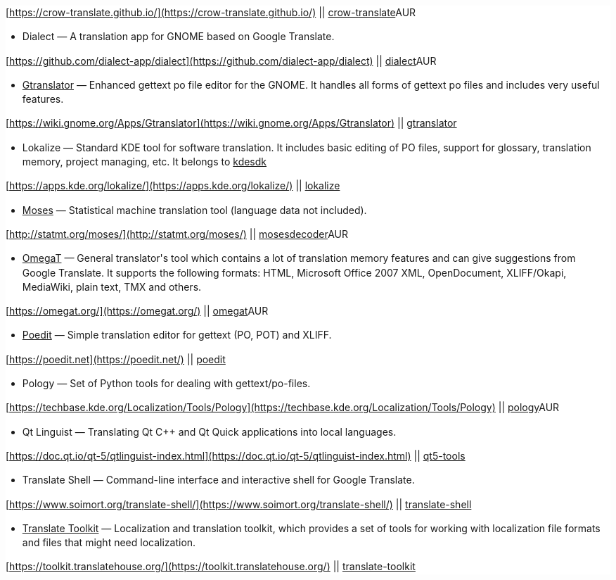 [https://crow-translate.github.io/](https://crow-translate.github.io/) || [crow-translate](https://aur.archlinux.org/packages/crow-translate/)AUR

* Dialect — A translation app for GNOME based on Google Translate.

[https://github.com/dialect-app/dialect](https://github.com/dialect-app/dialect) || [dialect](https://aur.archlinux.org/packages/dialect/)AUR

* [Gtranslator](https://en.wikipedia.org/wiki/Gtranslator) — Enhanced gettext po file editor for the GNOME. It handles all forms of gettext po files and includes very useful features.

[https://wiki.gnome.org/Apps/Gtranslator](https://wiki.gnome.org/Apps/Gtranslator) || [gtranslator](https://archlinux.org/packages/?name=gtranslator)

* Lokalize — Standard KDE tool for software translation. It includes basic editing of PO files, support for glossary, translation memory, project managing, etc. It belongs to [kdesdk](https://archlinux.org/groups/x86\_64/kdesdk/)

[https://apps.kde.org/lokalize/](https://apps.kde.org/lokalize/) || [lokalize](https://archlinux.org/packages/?name=lokalize)

* [Moses](https://en.wikipedia.org/wiki/Moses\_\(machine\_translation\)) — Statistical machine translation tool (language data not included).

[http://statmt.org/moses/](http://statmt.org/moses/) || [mosesdecoder](https://aur.archlinux.org/packages/mosesdecoder/)AUR

* [OmegaT](https://en.wikipedia.org/wiki/OmegaT) — General translator's tool which contains a lot of translation memory features and can give suggestions from Google Translate. It supports the following formats: HTML, Microsoft Office 2007 XML, OpenDocument, XLIFF/Okapi, MediaWiki, plain text, TMX and others.

[https://omegat.org/](https://omegat.org/) || [omegat](https://aur.archlinux.org/packages/omegat/)AUR

* [Poedit](https://en.wikipedia.org/wiki/Poedit) — Simple translation editor for gettext (PO, POT) and XLIFF.

[https://poedit.net](https://poedit.net/) || [poedit](https://archlinux.org/packages/?name=poedit)

* Pology — Set of Python tools for dealing with gettext/po-files.

[https://techbase.kde.org/Localization/Tools/Pology](https://techbase.kde.org/Localization/Tools/Pology) || [pology](https://aur.archlinux.org/packages/pology/)AUR

* Qt Linguist — Translating Qt C++ and Qt Quick applications into local languages.

[https://doc.qt.io/qt-5/qtlinguist-index.html](https://doc.qt.io/qt-5/qtlinguist-index.html) || [qt5-tools](https://archlinux.org/packages/?name=qt5-tools)

* Translate Shell — Command-line interface and interactive shell for Google Translate.

[https://www.soimort.org/translate-shell/](https://www.soimort.org/translate-shell/) || [translate-shell](https://archlinux.org/packages/?name=translate-shell)

* [Translate Toolkit](https://en.wikipedia.org/wiki/Translate\_Toolkit) — Localization and translation toolkit, which provides a set of tools for working with localization file formats and files that might need localization.

[https://toolkit.translatehouse.org/](https://toolkit.translatehouse.org/) || [translate-toolkit](https://archlinux.org/packages/?name=translate-toolkit)
